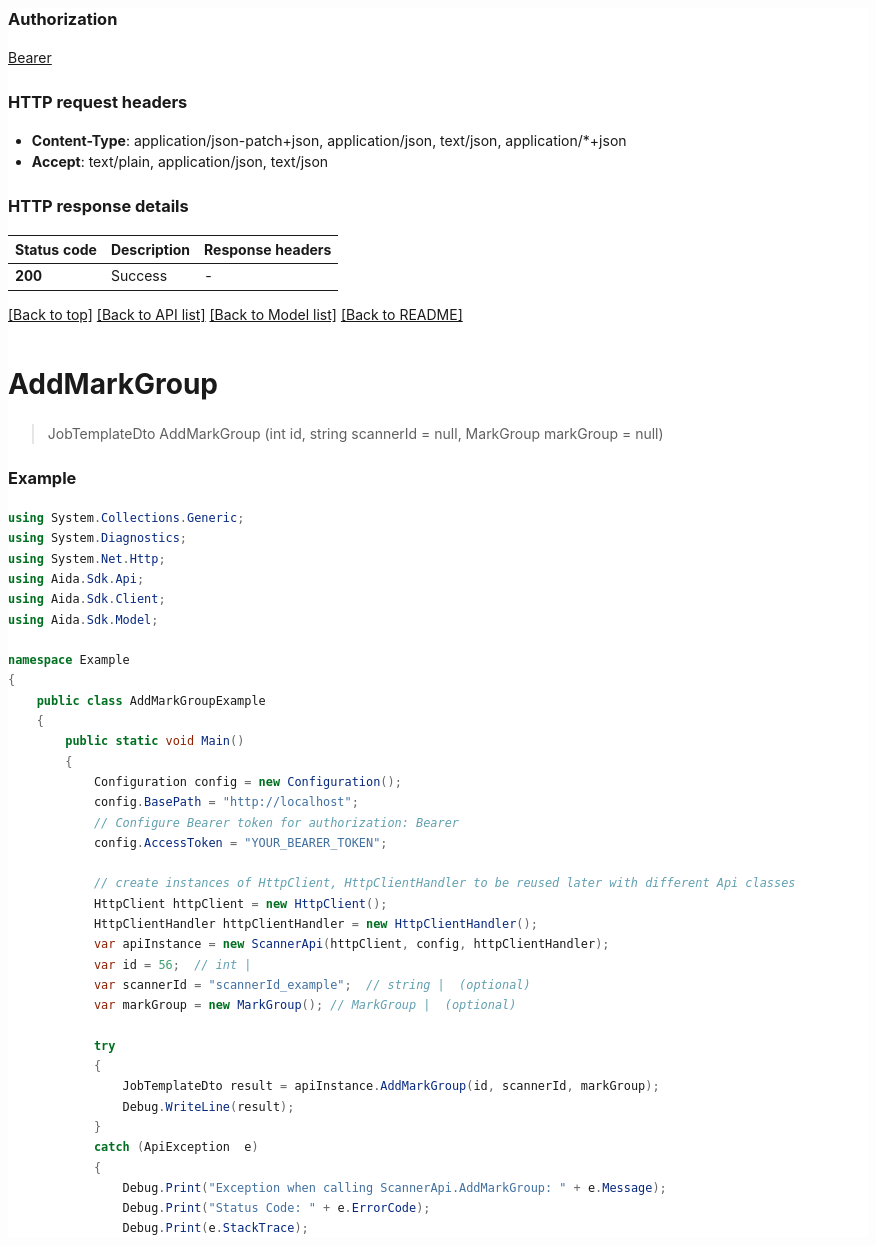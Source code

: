 ### Authorization

[Bearer](../README.md#Bearer)

### HTTP request headers

 - **Content-Type**: application/json-patch+json, application/json, text/json, application/*+json
 - **Accept**: text/plain, application/json, text/json


### HTTP response details
| Status code | Description | Response headers |
|-------------|-------------|------------------|
| **200** | Success |  -  |

[[Back to top]](#) [[Back to API list]](../README.md#documentation-for-api-endpoints) [[Back to Model list]](../README.md#documentation-for-models) [[Back to README]](../README.md)

<a id="addmarkgroup"></a>
# **AddMarkGroup**
> JobTemplateDto AddMarkGroup (int id, string scannerId = null, MarkGroup markGroup = null)



### Example
```csharp
using System.Collections.Generic;
using System.Diagnostics;
using System.Net.Http;
using Aida.Sdk.Api;
using Aida.Sdk.Client;
using Aida.Sdk.Model;

namespace Example
{
    public class AddMarkGroupExample
    {
        public static void Main()
        {
            Configuration config = new Configuration();
            config.BasePath = "http://localhost";
            // Configure Bearer token for authorization: Bearer
            config.AccessToken = "YOUR_BEARER_TOKEN";

            // create instances of HttpClient, HttpClientHandler to be reused later with different Api classes
            HttpClient httpClient = new HttpClient();
            HttpClientHandler httpClientHandler = new HttpClientHandler();
            var apiInstance = new ScannerApi(httpClient, config, httpClientHandler);
            var id = 56;  // int | 
            var scannerId = "scannerId_example";  // string |  (optional) 
            var markGroup = new MarkGroup(); // MarkGroup |  (optional) 

            try
            {
                JobTemplateDto result = apiInstance.AddMarkGroup(id, scannerId, markGroup);
                Debug.WriteLine(result);
            }
            catch (ApiException  e)
            {
                Debug.Print("Exception when calling ScannerApi.AddMarkGroup: " + e.Message);
                Debug.Print("Status Code: " + e.ErrorCode);
                Debug.Print(e.StackTrace);
```